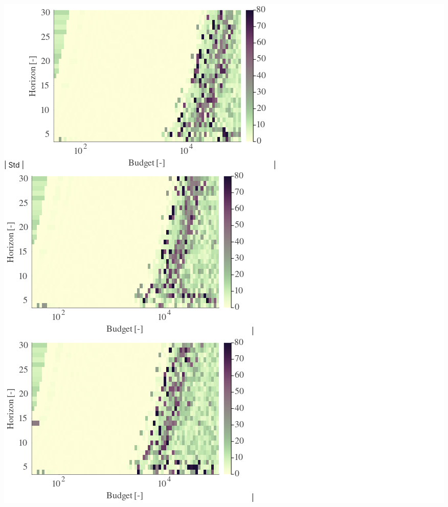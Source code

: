 | Std | ![](fig/sp_R/std_g_0.65_cp_512.png) | ![](fig/sp_R/std_g_0.7_cp_512.png) | ![](fig/sp_R/std_g_0.75_cp_512.png) | 
